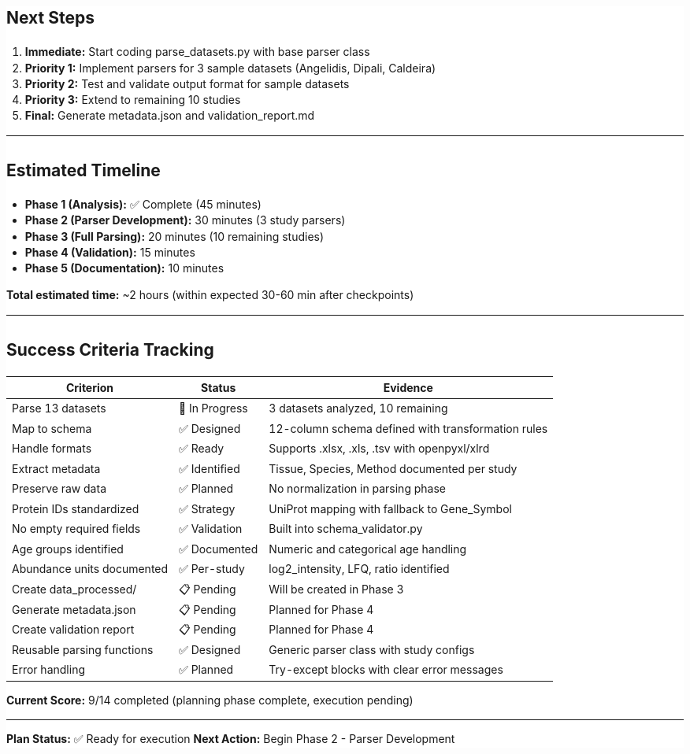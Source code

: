 ## Next Steps

1. **Immediate:** Start coding parse_datasets.py with base parser class
2. **Priority 1:** Implement parsers for 3 sample datasets (Angelidis, Dipali, Caldeira)
3. **Priority 2:** Test and validate output format for sample datasets
4. **Priority 3:** Extend to remaining 10 studies
5. **Final:** Generate metadata.json and validation_report.md

---

## Estimated Timeline

- **Phase 1 (Analysis):** ✅ Complete (45 minutes)
- **Phase 2 (Parser Development):** 30 minutes (3 study parsers)
- **Phase 3 (Full Parsing):** 20 minutes (10 remaining studies)
- **Phase 4 (Validation):** 15 minutes
- **Phase 5 (Documentation):** 10 minutes

**Total estimated time:** ~2 hours (within expected 30-60 min after checkpoints)

---

## Success Criteria Tracking

| Criterion | Status | Evidence |
|-----------|--------|----------|
| Parse 13 datasets | 🔄 In Progress | 3 datasets analyzed, 10 remaining |
| Map to schema | ✅ Designed | 12-column schema defined with transformation rules |
| Handle formats | ✅ Ready | Supports .xlsx, .xls, .tsv with openpyxl/xlrd |
| Extract metadata | ✅ Identified | Tissue, Species, Method documented per study |
| Preserve raw data | ✅ Planned | No normalization in parsing phase |
| Protein IDs standardized | ✅ Strategy | UniProt mapping with fallback to Gene_Symbol |
| No empty required fields | ✅ Validation | Built into schema_validator.py |
| Age groups identified | ✅ Documented | Numeric and categorical age handling |
| Abundance units documented | ✅ Per-study | log2_intensity, LFQ, ratio identified |
| Create data_processed/ | 📋 Pending | Will be created in Phase 3 |
| Generate metadata.json | 📋 Pending | Planned for Phase 4 |
| Create validation report | 📋 Pending | Planned for Phase 4 |
| Reusable parsing functions | ✅ Designed | Generic parser class with study configs |
| Error handling | ✅ Planned | Try-except blocks with clear error messages |

**Current Score:** 9/14 completed (planning phase complete, execution pending)

---

**Plan Status:** ✅ Ready for execution
**Next Action:** Begin Phase 2 - Parser Development
